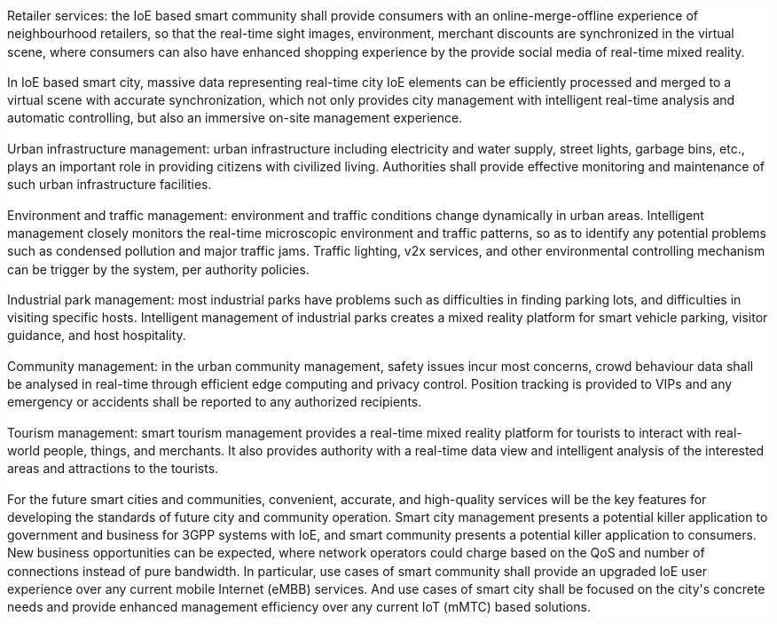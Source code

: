 Retailer services: the IoE based smart community shall provide consumers
with an online-merge-offline experience of neighbourhood retailers, so
that the real-time sight images, environment, merchant discounts are
synchronized in the virtual scene, where consumers can also have
enhanced shopping experience by the provide social media of real-time
mixed reality.

In IoE based smart city, massive data representing real-time city IoE
elements can be efficiently processed and merged to a virtual scene with
accurate synchronization, which not only provides city management with
intelligent real-time analysis and automatic controlling, but also an
immersive on-site management experience.

Urban infrastructure management: urban infrastructure including
electricity and water supply, street lights, garbage bins, etc., plays
an important role in providing citizens with civilized living.
Authorities shall provide effective monitoring and maintenance of such
urban infrastructure facilities.

Environment and traffic management: environment and traffic conditions
change dynamically in urban areas. Intelligent management closely
monitors the real-time microscopic environment and traffic patterns, so
as to identify any potential problems such as condensed pollution and
major traffic jams. Traffic lighting, v2x services, and other
environmental controlling mechanism can be trigger by the system, per
authority policies.

Industrial park management: most industrial parks have problems such as
difficulties in finding parking lots, and difficulties in visiting
specific hosts. Intelligent management of industrial parks creates a
mixed reality platform for smart vehicle parking, visitor guidance, and
host hospitality.

Community management: in the urban community management, safety issues
incur most concerns, crowd behaviour data shall be analysed in real-time
through efficient edge computing and privacy control. Position tracking
is provided to VIPs and any emergency or accidents shall be reported to
any authorized recipients.

Tourism management: smart tourism management provides a real-time mixed
reality platform for tourists to interact with real-world people,
things, and merchants. It also provides authority with a real-time data
view and intelligent analysis of the interested areas and attractions to
the tourists.

For the future smart cities and communities, convenient, accurate, and
high-quality services will be the key features for developing the
standards of future city and community operation. Smart city management
presents a potential killer application to government and business for
3GPP systems with IoE, and smart community presents a potential killer
application to consumers. New business opportunities can be expected,
where network operators could charge based on the QoS and number of
connections instead of pure bandwidth. In particular, use cases of smart
community shall provide an upgraded IoE user experience over any current
mobile Internet (eMBB) services. And use cases of smart city shall be
focused on the city's concrete needs and provide enhanced management
efficiency over any current IoT (mMTC) based solutions.

